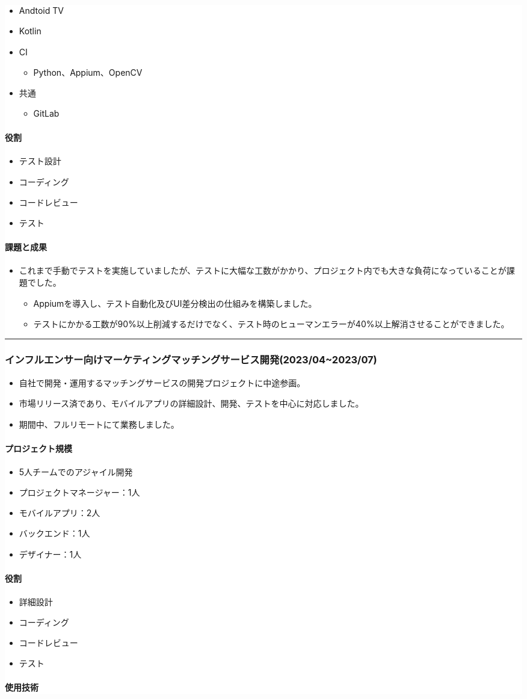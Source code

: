   - Andtoid TV
  
  - Kotlin

- CI

  - Python、Appium、OpenCV

- 共通

  - GitLab

#### 役割

- テスト設計

- コーディング

- コードレビュー

- テスト

#### 課題と成果

- これまで手動でテストを実施していましたが、テストに大幅な工数がかかり、プロジェクト内でも大きな負荷になっていることが課題でした。

  - Appiumを導入し、テスト自動化及びUI差分検出の仕組みを構築しました。

  - テストにかかる工数が90%以上削減するだけでなく、テスト時のヒューマンエラーが40%以上解消させることができました。

---

### インフルエンサー向けマーケティングマッチングサービス開発(2023/04~2023/07)

- 自社で開発・運用するマッチングサービスの開発プロジェクトに中途参画。

- 市場リリース済であり、モバイルアプリの詳細設計、開発、テストを中心に対応しました。

- 期間中、フルリモートにて業務しました。

#### プロジェクト規模

- 5人チームでのアジャイル開発

- プロジェクトマネージャー：1人

- モバイルアプリ：2人

- バックエンド：1人

- デザイナー：1人

#### 役割

- 詳細設計

- コーディング

- コードレビュー

- テスト

#### 使用技術

